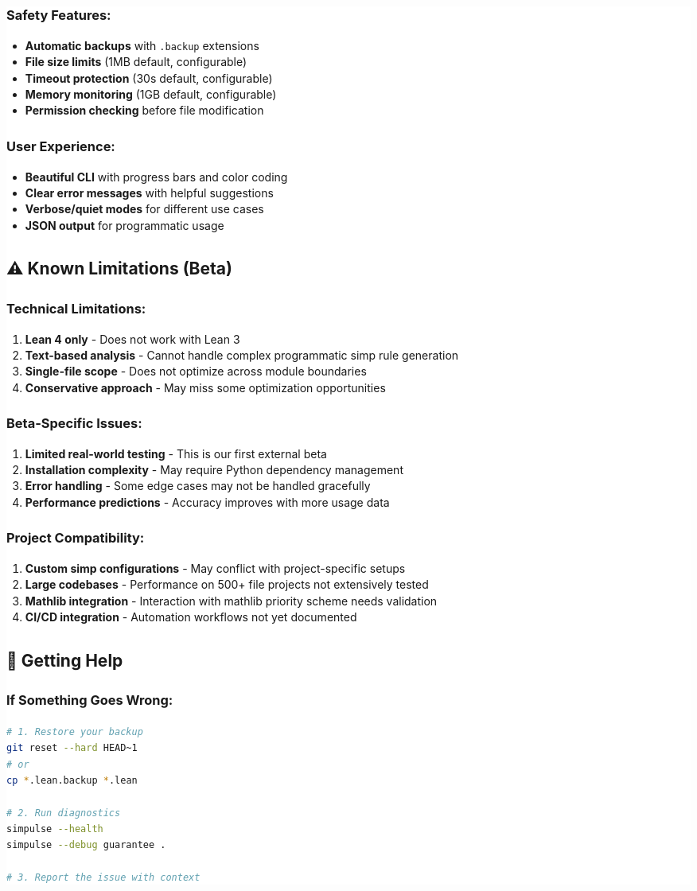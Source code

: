 ### Safety Features:
- **Automatic backups** with `.backup` extensions
- **File size limits** (1MB default, configurable)
- **Timeout protection** (30s default, configurable)  
- **Memory monitoring** (1GB default, configurable)
- **Permission checking** before file modification

### User Experience:
- **Beautiful CLI** with progress bars and color coding
- **Clear error messages** with helpful suggestions
- **Verbose/quiet modes** for different use cases
- **JSON output** for programmatic usage

## ⚠️ Known Limitations (Beta)

### Technical Limitations:
1. **Lean 4 only** - Does not work with Lean 3
2. **Text-based analysis** - Cannot handle complex programmatic simp rule generation
3. **Single-file scope** - Does not optimize across module boundaries
4. **Conservative approach** - May miss some optimization opportunities

### Beta-Specific Issues:
1. **Limited real-world testing** - This is our first external beta
2. **Installation complexity** - May require Python dependency management
3. **Error handling** - Some edge cases may not be handled gracefully
4. **Performance predictions** - Accuracy improves with more usage data

### Project Compatibility:
1. **Custom simp configurations** - May conflict with project-specific setups
2. **Large codebases** - Performance on 500+ file projects not extensively tested
3. **Mathlib integration** - Interaction with mathlib priority scheme needs validation
4. **CI/CD integration** - Automation workflows not yet documented

## 🐛 Getting Help

### If Something Goes Wrong:

```bash
# 1. Restore your backup
git reset --hard HEAD~1
# or
cp *.lean.backup *.lean

# 2. Run diagnostics
simpulse --health
simpulse --debug guarantee .

# 3. Report the issue with context
```

